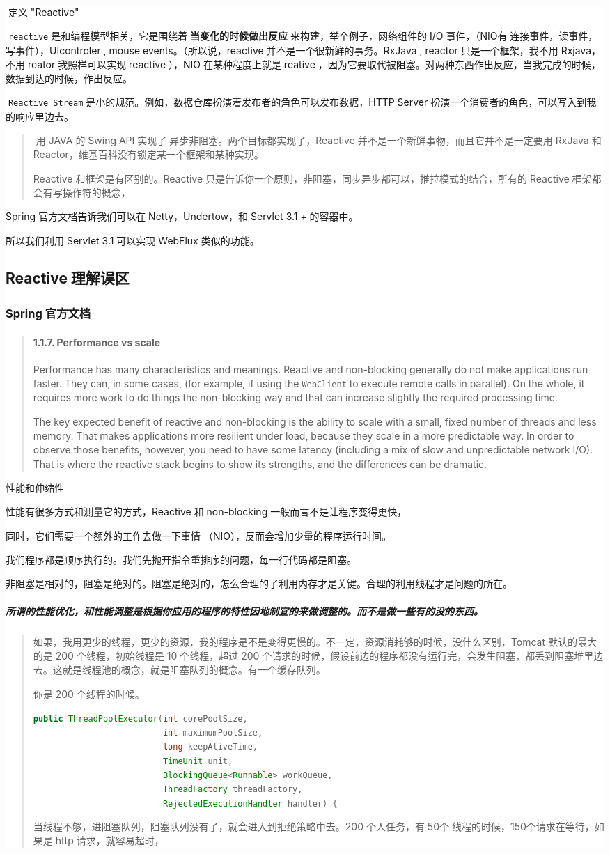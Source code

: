 ​	定义 "Reactive"

​	 `reactive` 是和编程模型相关，它是围绕着 **当变化的时候做出反应** 来构建，举个例子，网络组件的 I/O 事件，（NIO有 连接事件，读事件，写事件），UIcontroler , mouse events。（所以说，reactive 并不是一个很新鲜的事务。RxJava , reactor 只是一个框架，我不用 Rxjava， 不用 reator 我照样可以实现 reactive ），NIO 在某种程度上就是 reative ，因为它要取代被阻塞。对两种东西作出反应，当我完成的时候，数据到达的时候，作出反应。

​	 `Reactive Stream` 是小的规范。例如，数据仓库扮演着发布者的角色可以发布数据，HTTP Server 扮演一个消费者的角色，可以写入到我的响应里边去。



> ​	用 JAVA 的 Swing API 实现了 异步非阻塞。两个目标都实现了，Reactive 并不是一个新鲜事物，而且它并不是一定要用 RxJava 和 Reactor，维基百科没有锁定某一个框架和某种实现。
>
> 
>
> Reactive 和框架是有区别的。Reactive 只是告诉你一个原则，非阻塞，同步异步都可以，推拉模式的结合，所有的 Reactive 框架都会有写操作符的概念，



Spring 官方文档告诉我们可以在 Netty，Undertow，和 Servlet 3.1 + 的容器中。

所以我们利用 Servlet 3.1 可以实现 WebFlux 类似的功能。



## Reactive 理解误区

### Spring 官方文档

> #### 1.1.7. Performance vs scale
>
> Performance has many characteristics and meanings. Reactive and non-blocking generally do not make applications run faster. They can, in some cases, (for example, if using the `WebClient` to execute remote calls in parallel). On the whole, it requires more work to do things the non-blocking way and that can increase slightly the required processing time.
>
> The key expected benefit of reactive and non-blocking is the ability to scale with a small, fixed number of threads and less memory. That makes applications more resilient under load, because they scale in a more predictable way. In order to observe those benefits, however, you need to have some latency (including a mix of slow and unpredictable network I/O). That is where the reactive stack begins to show its strengths, and the differences can be dramatic.

性能和伸缩性

性能有很多方式和测量它的方式，Reactive 和 non-blocking 一般而言不是让程序变得更快，

同时，它们需要一个额外的工作去做一下事情 （NIO），反而会增加少量的程序运行时间。

我们程序都是顺序执行的。我们先抛开指令重排序的问题，每一行代码都是阻塞。

非阻塞是相对的，阻塞是绝对的。阻塞是绝对的，怎么合理的了利用内存才是关键。合理的利用线程才是问题的所在。

##### 所谓的性能优化，和性能调整是根据你应用的程序的特性因地制宜的来做调整的。而不是做一些有的没的东西。



> ​	如果，我用更少的线程，更少的资源，我的程序是不是变得更慢的。不一定，资源消耗够的时候，没什么区别，Tomcat 默认的最大的是 200 个线程，初始线程是 10 个线程，超过 200 个请求的时候，假设前边的程序都没有运行完，会发生阻塞，都丢到阻塞堆里边去。这就是线程池的概念，就是阻塞队列的概念。有一个缓存队列。
>
> 你是 200 个线程的时候。
>
> ```java
> public ThreadPoolExecutor(int corePoolSize,
>                           int maximumPoolSize,
>                           long keepAliveTime,
>                           TimeUnit unit,
>                           BlockingQueue<Runnable> workQueue,
>                           ThreadFactory threadFactory,
>                           RejectedExecutionHandler handler) {
> ```
>
> 当线程不够，进阻塞队列，阻塞队列没有了，就会进入到拒绝策略中去。200 个人任务，有 50个 线程的时候，150个请求在等待，如果是 http 请求，就容易超时，